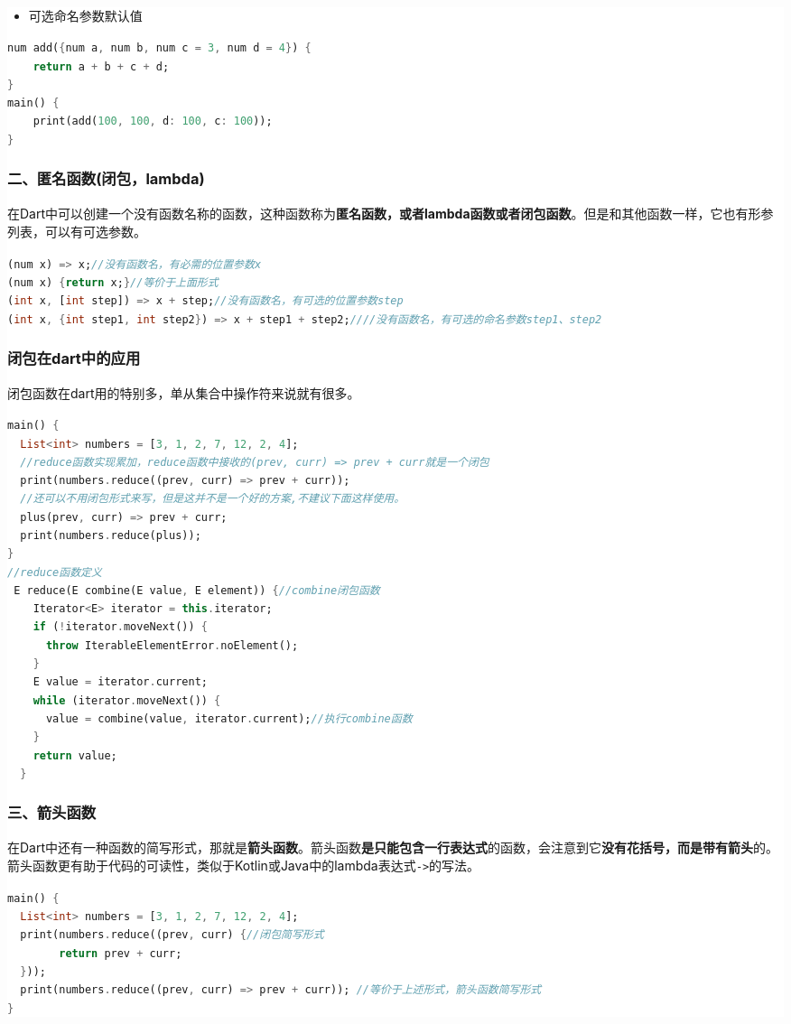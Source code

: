 - 可选命名参数默认值

```dart
num add({num a, num b, num c = 3, num d = 4}) {
    return a + b + c + d;
}
main() {
    print(add(100, 100, d: 100, c: 100));    
}
```

### 二、匿名函数(闭包，lambda)

在Dart中可以创建一个没有函数名称的函数，这种函数称为**匿名函数，或者lambda函数或者闭包函数**。但是和其他函数一样，它也有形参列表，可以有可选参数。

```dart
(num x) => x;//没有函数名，有必需的位置参数x
(num x) {return x;}//等价于上面形式
(int x, [int step]) => x + step;//没有函数名，有可选的位置参数step
(int x, {int step1, int step2}) => x + step1 + step2;////没有函数名，有可选的命名参数step1、step2
```

### 闭包在dart中的应用

闭包函数在dart用的特别多，单从集合中操作符来说就有很多。

```dart
main() {
  List<int> numbers = [3, 1, 2, 7, 12, 2, 4];
  //reduce函数实现累加，reduce函数中接收的(prev, curr) => prev + curr就是一个闭包
  print(numbers.reduce((prev, curr) => prev + curr));
  //还可以不用闭包形式来写，但是这并不是一个好的方案,不建议下面这样使用。
  plus(prev, curr) => prev + curr;
  print(numbers.reduce(plus));
}
//reduce函数定义
 E reduce(E combine(E value, E element)) {//combine闭包函数
    Iterator<E> iterator = this.iterator;
    if (!iterator.moveNext()) {
      throw IterableElementError.noElement();
    }
    E value = iterator.current;
    while (iterator.moveNext()) {
      value = combine(value, iterator.current);//执行combine函数
    }
    return value;
  }
```

### 三、箭头函数

在Dart中还有一种函数的简写形式，那就是**箭头函数**。箭头函数**是只能包含一行表达式**的函数，会注意到它**没有花括号，而是带有箭头**的。箭头函数更有助于代码的可读性，类似于Kotlin或Java中的lambda表达式`->`的写法。

```dart
main() {
  List<int> numbers = [3, 1, 2, 7, 12, 2, 4];
  print(numbers.reduce((prev, curr) {//闭包简写形式
        return prev + curr;
  }));
  print(numbers.reduce((prev, curr) => prev + curr)); //等价于上述形式，箭头函数简写形式
}
```
